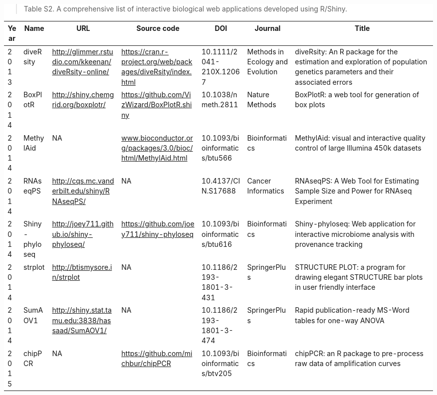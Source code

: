 ﻿>Table S2. A comprehensive list of interactive biological web applications developed using R/Shiny.  

| Year | Name                                         | URL                                                                                        | Source code                                                                                                       | DOI                               | Journal                                                           | Title                                                                                                                                                                                                    |
|------|----------------------------------------------|--------------------------------------------------------------------------------------------|-------------------------------------------------------------------------------------------------------------------|-----------------------------------|-------------------------------------------------------------------|----------------------------------------------------------------------------------------------------------------------------------------------------------------------------------------------------------|
| 2013 | diveRsity                                    | http://glimmer.rstudio.com/kkeenan/diveRsity-online/                                       | https://cran.r-project.org/web/packages/diveRsity/index.html                                                      | 10.1111/2041-210X.12067           | Methods in Ecology and Evolution                                  | diveRsity: An R package for the estimation and exploration of population genetics parameters and their associated errors                                                                                 |
| 2014 | BoxPlotR                                     | http://shiny.chemgrid.org/boxplotr/                                                        | https://github.com/VizWizard/BoxPlotR.shiny                                                                       | 10.1038/nmeth.2811                | Nature Methods                                                    | BoxPlotR: a web tool for generation of box plots                                                                                                                                                         |
| 2014 | MethylAid                                    | NA                                                                                         | www.bioconductor.org/packages/3.0/bioc/html/MethylAid.html                                                        | 10.1093/bioinformatics/btu566     | Bioinformatics                                                    | MethylAid: visual and interactive quality control of large Illumina 450k datasets                                                                                                                        |
| 2014 | RNAseqPS                                     | http://cqs.mc.vanderbilt.edu/shiny/RNAseqPS/                                               | NA                                                                                                                | 10.4137/CIN.S17688                | Cancer Informatics                                                | RNAseqPS: A Web Tool for Estimating Sample Size and Power for RNAseq Experiment                                                                                                                          |
| 2014 | Shiny-phyloseq                               | http://joey711.github.io/shiny-phyloseq/                                                   | https://github.com/joey711/shiny-phyloseq                                                                         | 10.1093/bioinformatics/btu616     | Bioinformatics                                                    | Shiny-phyloseq: Web application for interactive microbiome analysis with provenance tracking                                                                                                             |
| 2014 | strplot                                      | http://btismysore.in/strplot                                                               | NA                                                                                                                | 10.1186/2193-1801-3-431           | SpringerPlus                                                      | STRUCTURE PLOT: a program for drawing elegant STRUCTURE bar plots in user friendly interface                                                                                                             |
| 2014 | SumAOV1                                      | http://shiny.stat.tamu.edu:3838/hassaad/SumAOV1/                                           | NA                                                                                                                | 10.1186/2193-1801-3-474           | SpringerPlus                                                      | Rapid publication-ready MS-Word tables for one-way ANOVA                                                                                                                                                 |
| 2015 | chipPCR                                      | NA                                                                                         | https://github.com/michbur/chipPCR                                                                                | 10.1093/bioinformatics/btv205     | Bioinformatics                                                    | chipPCR: an R package to pre-process raw data of amplification curves                                                                                                                                    |